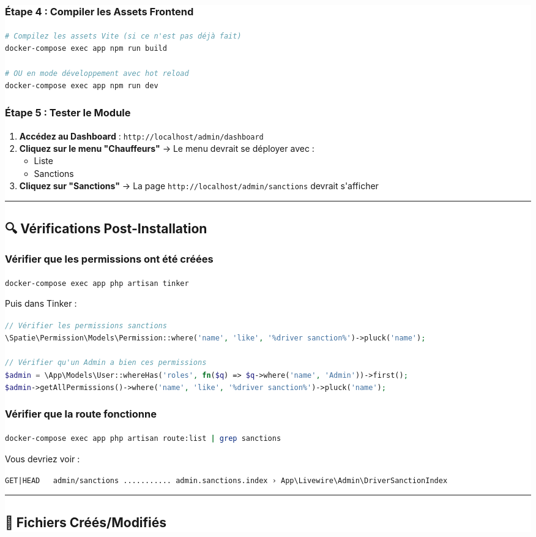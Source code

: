 ### Étape 4 : Compiler les Assets Frontend

```bash
# Compilez les assets Vite (si ce n'est pas déjà fait)
docker-compose exec app npm run build

# OU en mode développement avec hot reload
docker-compose exec app npm run dev
```

### Étape 5 : Tester le Module

1. **Accédez au Dashboard** : `http://localhost/admin/dashboard`
2. **Cliquez sur le menu "Chauffeurs"** → Le menu devrait se déployer avec :
   - Liste
   - Sanctions
3. **Cliquez sur "Sanctions"** → La page `http://localhost/admin/sanctions` devrait s'afficher

---

## 🔍 Vérifications Post-Installation

### Vérifier que les permissions ont été créées

```bash
docker-compose exec app php artisan tinker
```

Puis dans Tinker :
```php
// Vérifier les permissions sanctions
\Spatie\Permission\Models\Permission::where('name', 'like', '%driver sanction%')->pluck('name');

// Vérifier qu'un Admin a bien ces permissions
$admin = \App\Models\User::whereHas('roles', fn($q) => $q->where('name', 'Admin'))->first();
$admin->getAllPermissions()->where('name', 'like', '%driver sanction%')->pluck('name');
```

### Vérifier que la route fonctionne

```bash
docker-compose exec app php artisan route:list | grep sanctions
```

Vous devriez voir :
```
GET|HEAD   admin/sanctions ........... admin.sanctions.index › App\Livewire\Admin\DriverSanctionIndex
```

---

## 📁 Fichiers Créés/Modifiés
